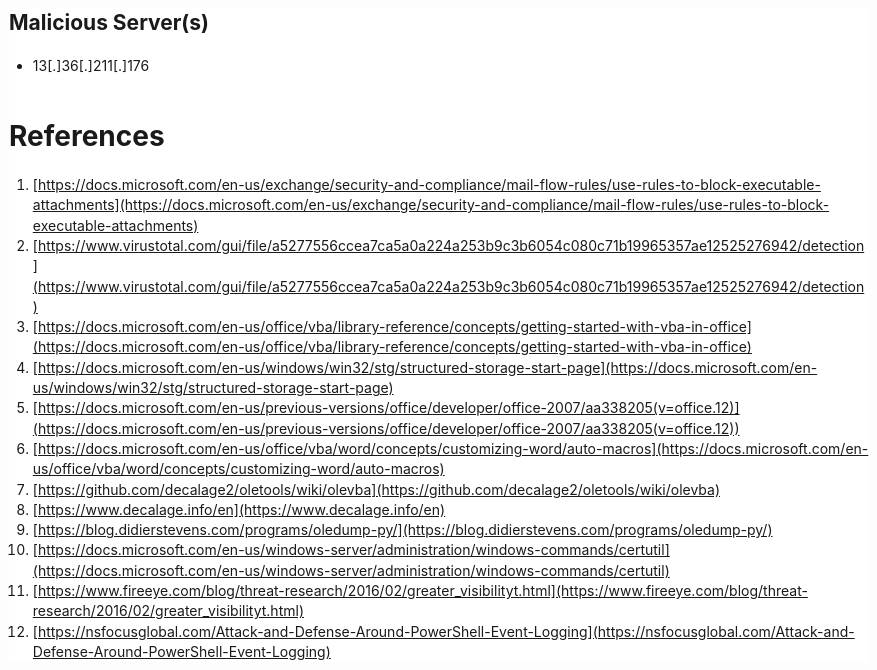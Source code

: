 ## Malicious Server(s) 
* 13[.]36[.]211[.]176

# References
1. [https://docs.microsoft.com/en-us/exchange/security-and-compliance/mail-flow-rules/use-rules-to-block-executable-attachments](https://docs.microsoft.com/en-us/exchange/security-and-compliance/mail-flow-rules/use-rules-to-block-executable-attachments)
2. [https://www.virustotal.com/gui/file/a5277556ccea7ca5a0a224a253b9c3b6054c080c71b19965357ae12525276942/detection](https://www.virustotal.com/gui/file/a5277556ccea7ca5a0a224a253b9c3b6054c080c71b19965357ae12525276942/detection)
3. [https://docs.microsoft.com/en-us/office/vba/library-reference/concepts/getting-started-with-vba-in-office](https://docs.microsoft.com/en-us/office/vba/library-reference/concepts/getting-started-with-vba-in-office)
4. [https://docs.microsoft.com/en-us/windows/win32/stg/structured-storage-start-page](https://docs.microsoft.com/en-us/windows/win32/stg/structured-storage-start-page)
5. [https://docs.microsoft.com/en-us/previous-versions/office/developer/office-2007/aa338205(v=office.12)](https://docs.microsoft.com/en-us/previous-versions/office/developer/office-2007/aa338205(v=office.12))
6. [https://docs.microsoft.com/en-us/office/vba/word/concepts/customizing-word/auto-macros](https://docs.microsoft.com/en-us/office/vba/word/concepts/customizing-word/auto-macros)
7. [https://github.com/decalage2/oletools/wiki/olevba](https://github.com/decalage2/oletools/wiki/olevba)
8. [https://www.decalage.info/en](https://www.decalage.info/en)
9. [https://blog.didierstevens.com/programs/oledump-py/](https://blog.didierstevens.com/programs/oledump-py/)
10. [https://docs.microsoft.com/en-us/windows-server/administration/windows-commands/certutil](https://docs.microsoft.com/en-us/windows-server/administration/windows-commands/certutil)
11. [https://www.fireeye.com/blog/threat-research/2016/02/greater_visibilityt.html](https://www.fireeye.com/blog/threat-research/2016/02/greater_visibilityt.html)
12. [https://nsfocusglobal.com/Attack-and-Defense-Around-PowerShell-Event-Logging](https://nsfocusglobal.com/Attack-and-Defense-Around-PowerShell-Event-Logging)
